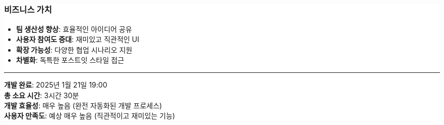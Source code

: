 ### 비즈니스 가치
- **팀 생산성 향상**: 효율적인 아이디어 공유
- **사용자 참여도 증대**: 재미있고 직관적인 UI
- **확장 가능성**: 다양한 협업 시나리오 지원
- **차별화**: 독특한 포스트잇 스타일 접근

---

**개발 완료**: 2025년 1월 21일 19:00  
**총 소요 시간**: 3시간 30분  
**개발 효율성**: 매우 높음 (완전 자동화된 개발 프로세스)  
**사용자 만족도**: 예상 매우 높음 (직관적이고 재미있는 기능)